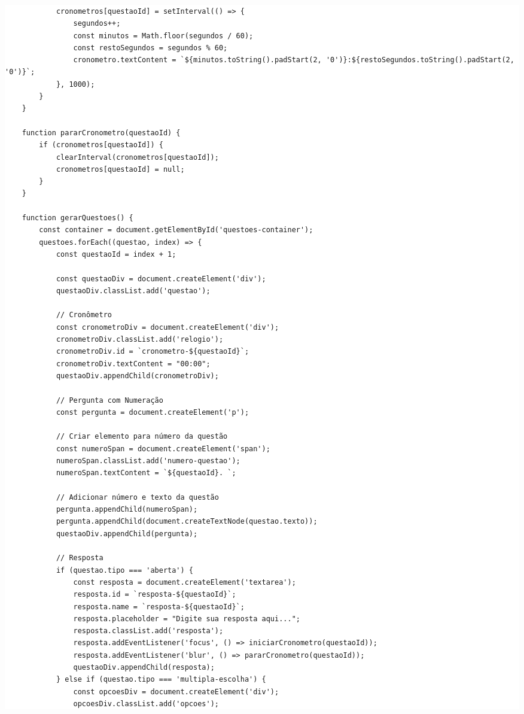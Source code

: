                 cronometros[questaoId] = setInterval(() => {
                    segundos++;
                    const minutos = Math.floor(segundos / 60);
                    const restoSegundos = segundos % 60;
                    cronometro.textContent = `${minutos.toString().padStart(2, '0')}:${restoSegundos.toString().padStart(2, '0')}`;
                }, 1000);
            }
        }

        function pararCronometro(questaoId) {
            if (cronometros[questaoId]) {
                clearInterval(cronometros[questaoId]);
                cronometros[questaoId] = null;
            }
        }

        function gerarQuestoes() {
            const container = document.getElementById('questoes-container');
            questoes.forEach((questao, index) => {
                const questaoId = index + 1;

                const questaoDiv = document.createElement('div');
                questaoDiv.classList.add('questao');

                // Cronômetro
                const cronometroDiv = document.createElement('div');
                cronometroDiv.classList.add('relogio');
                cronometroDiv.id = `cronometro-${questaoId}`;
                cronometroDiv.textContent = "00:00";
                questaoDiv.appendChild(cronometroDiv);

                // Pergunta com Numeração
                const pergunta = document.createElement('p');

                // Criar elemento para número da questão
                const numeroSpan = document.createElement('span');
                numeroSpan.classList.add('numero-questao');
                numeroSpan.textContent = `${questaoId}. `;

                // Adicionar número e texto da questão
                pergunta.appendChild(numeroSpan);
                pergunta.appendChild(document.createTextNode(questao.texto));
                questaoDiv.appendChild(pergunta);

                // Resposta
                if (questao.tipo === 'aberta') {
                    const resposta = document.createElement('textarea');
                    resposta.id = `resposta-${questaoId}`;
                    resposta.name = `resposta-${questaoId}`;
                    resposta.placeholder = "Digite sua resposta aqui...";
                    resposta.classList.add('resposta');
                    resposta.addEventListener('focus', () => iniciarCronometro(questaoId));
                    resposta.addEventListener('blur', () => pararCronometro(questaoId));
                    questaoDiv.appendChild(resposta);
                } else if (questao.tipo === 'multipla-escolha') {
                    const opcoesDiv = document.createElement('div');
                    opcoesDiv.classList.add('opcoes');
